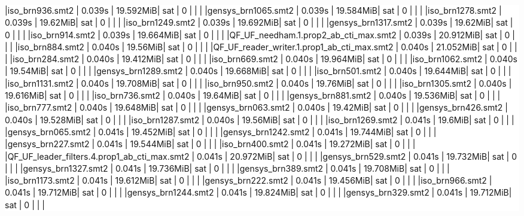 |iso_brn936.smt2                                              |    0.039s | 19.592MiB| sat | 0 |  |  |
|gensys_brn1065.smt2                                          |    0.039s | 19.584MiB| sat | 0 |  |  |
|iso_brn1278.smt2                                             |    0.039s | 19.62MiB| sat | 0 |  |  |
|iso_brn1249.smt2                                             |    0.039s | 19.692MiB| sat | 0 |  |  |
|gensys_brn1317.smt2                                          |    0.039s | 19.62MiB| sat | 0 |  |  |
|iso_brn914.smt2                                              |    0.039s | 19.664MiB| sat | 0 |  |  |
|QF_UF_needham.1.prop2_ab_cti_max.smt2                        |    0.039s | 20.912MiB| sat | 0 |  |  |
|iso_brn884.smt2                                              |    0.040s | 19.56MiB| sat | 0 |  |  |
|QF_UF_reader_writer.1.prop1_ab_cti_max.smt2                  |    0.040s | 21.052MiB| sat | 0 |  |  |
|iso_brn284.smt2                                              |    0.040s | 19.412MiB| sat | 0 |  |  |
|iso_brn669.smt2                                              |    0.040s | 19.964MiB| sat | 0 |  |  |
|iso_brn1062.smt2                                             |    0.040s | 19.54MiB| sat | 0 |  |  |
|gensys_brn1289.smt2                                          |    0.040s | 19.668MiB| sat | 0 |  |  |
|iso_brn501.smt2                                              |    0.040s | 19.644MiB| sat | 0 |  |  |
|iso_brn1131.smt2                                             |    0.040s | 19.708MiB| sat | 0 |  |  |
|iso_brn950.smt2                                              |    0.040s | 19.76MiB| sat | 0 |  |  |
|iso_brn1305.smt2                                             |    0.040s | 19.616MiB| sat | 0 |  |  |
|iso_brn736.smt2                                              |    0.040s | 19.64MiB| sat | 0 |  |  |
|gensys_brn881.smt2                                           |    0.040s | 19.536MiB| sat | 0 |  |  |
|iso_brn777.smt2                                              |    0.040s | 19.648MiB| sat | 0 |  |  |
|gensys_brn063.smt2                                           |    0.040s | 19.42MiB| sat | 0 |  |  |
|gensys_brn426.smt2                                           |    0.040s | 19.528MiB| sat | 0 |  |  |
|iso_brn1287.smt2                                             |    0.040s | 19.56MiB| sat | 0 |  |  |
|iso_brn1269.smt2                                             |    0.041s | 19.6MiB| sat | 0 |  |  |
|gensys_brn065.smt2                                           |    0.041s | 19.452MiB| sat | 0 |  |  |
|gensys_brn1242.smt2                                          |    0.041s | 19.744MiB| sat | 0 |  |  |
|gensys_brn227.smt2                                           |    0.041s | 19.544MiB| sat | 0 |  |  |
|iso_brn400.smt2                                              |    0.041s | 19.272MiB| sat | 0 |  |  |
|QF_UF_leader_filters.4.prop1_ab_cti_max.smt2                 |    0.041s | 20.972MiB| sat | 0 |  |  |
|gensys_brn529.smt2                                           |    0.041s | 19.732MiB| sat | 0 |  |  |
|gensys_brn1327.smt2                                          |    0.041s | 19.736MiB| sat | 0 |  |  |
|gensys_brn389.smt2                                           |    0.041s | 19.708MiB| sat | 0 |  |  |
|iso_brn1173.smt2                                             |    0.041s | 19.612MiB| sat | 0 |  |  |
|gensys_brn222.smt2                                           |    0.041s | 19.456MiB| sat | 0 |  |  |
|iso_brn966.smt2                                              |    0.041s | 19.712MiB| sat | 0 |  |  |
|gensys_brn1244.smt2                                          |    0.041s | 19.824MiB| sat | 0 |  |  |
|gensys_brn329.smt2                                           |    0.041s | 19.712MiB| sat | 0 |  |  |
